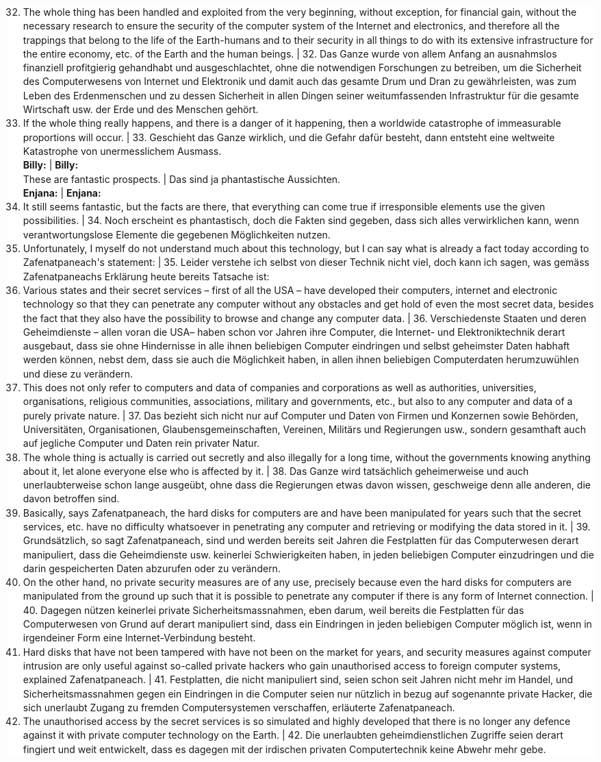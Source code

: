 32. The whole thing has been handled and exploited from the very beginning, without exception, for financial gain, without the necessary research to ensure the security of the computer system of the Internet and electronics, and therefore all the trappings that belong to the life of the Earth-humans and to their security in all things to do with its extensive infrastructure for the entire economy, etc. of the Earth and the human beings.  | 32. Das Ganze wurde von allem Anfang an ausnahmslos finanziell profitgierig gehandhabt und ausgeschlachtet, ohne die notwendigen Forschungen zu betreiben, um die Sicherheit des Computerwesens von Internet und Elektronik und damit auch das gesamte Drum und Dran zu gewährleisten, was zum Leben des Erdenmenschen und zu dessen Sicherheit in allen Dingen seiner weitumfassenden Infrastruktur für die gesamte Wirtschaft usw. der Erde und des Menschen gehört.   
33. If the whole thing really happens, and there is a danger of it happening, then a worldwide catastrophe of immeasurable proportions will occur.  | 33. Geschieht das Ganze wirklich, und die Gefahr dafür besteht, dann entsteht eine weltweite Katastrophe von unermesslichem Ausmass.   
**Billy:** | **Billy:**  
These are fantastic prospects.  | Das sind ja phantastische Aussichten.   
**Enjana:** | **Enjana:**  
34. It still seems fantastic, but the facts are there, that everything can come true if irresponsible elements use the given possibilities.  | 34. Noch erscheint es phantastisch, doch die Fakten sind gegeben, dass sich alles verwirklichen kann, wenn verantwortungslose Elemente die gegebenen Möglichkeiten nutzen.   
35. Unfortunately, I myself do not understand much about this technology, but I can say what is already a fact today according to Zafenatpaneach's statement:  | 35. Leider verstehe ich selbst von dieser Technik nicht viel, doch kann ich sagen, was gemäss Zafenatpaneachs Erklärung heute bereits Tatsache ist:   
36. Various states and their secret services – first of all the USA – have developed their computers, internet and electronic technology so that they can penetrate any computer without any obstacles and get hold of even the most secret data, besides the fact that they also have the possibility to browse and change any computer data.  | 36. Verschiedenste Staaten und deren Geheimdienste – allen voran die USA– haben schon vor Jahren ihre Computer, die Internet- und Elektroniktechnik derart ausgebaut, dass sie ohne Hindernisse in alle ihnen beliebigen Computer eindringen und selbst geheimster Daten habhaft werden können, nebst dem, dass sie auch die Möglichkeit haben, in allen ihnen beliebigen Computerdaten herumzuwühlen und diese zu verändern.   
37. This does not only refer to computers and data of companies and corporations as well as authorities, universities, organisations, religious communities, associations, military and governments, etc., but also to any computer and data of a purely private nature.  | 37. Das bezieht sich nicht nur auf Computer und Daten von Firmen und Konzernen sowie Behörden, Universitäten, Organisationen, Glaubensgemeinschaften, Vereinen, Militärs und Regierungen usw., sondern gesamthaft auch auf jegliche Computer und Daten rein privater Natur.   
38. The whole thing is actually is carried out secretly and also illegally for a long time, without the governments knowing anything about it, let alone everyone else who is affected by it.  | 38. Das Ganze wird tatsächlich geheimerweise und auch unerlaubterweise schon lange ausgeübt, ohne dass die Regierungen etwas davon wissen, geschweige denn alle anderen, die davon betroffen sind.   
39. Basically, says Zafenatpaneach, the hard disks for computers are and have been manipulated for years such that the secret services, etc. have no difficulty whatsoever in penetrating any computer and retrieving or modifying the data stored in it.  | 39. Grundsätzlich, so sagt Zafenatpaneach, sind und werden bereits seit Jahren die Festplatten für das Computerwesen derart manipuliert, dass die Geheimdienste usw. keinerlei Schwierigkeiten haben, in jeden beliebigen Computer einzudringen und die darin gespeicherten Daten abzurufen oder zu verändern.   
40. On the other hand, no private security measures are of any use, precisely because even the hard disks for computers are manipulated from the ground up such that it is possible to penetrate any computer if there is any form of Internet connection.  | 40. Dagegen nützen keinerlei private Sicherheitsmassnahmen, eben darum, weil bereits die Festplatten für das Computerwesen von Grund auf derart manipuliert sind, dass ein Eindringen in jeden beliebigen Computer möglich ist, wenn in irgendeiner Form eine Internet-Verbindung besteht.   
41. Hard disks that have not been tampered with have not been on the market for years, and security measures against computer intrusion are only useful against so-called private hackers who gain unauthorised access to foreign computer systems, explained Zafenatpaneach.  | 41. Festplatten, die nicht manipuliert sind, seien schon seit Jahren nicht mehr im Handel, und Sicherheitsmassnahmen gegen ein Eindringen in die Computer seien nur nützlich in bezug auf sogenannte private Hacker, die sich unerlaubt Zugang zu fremden Computersystemen verschaffen, erläuterte Zafenatpaneach.   
42. The unauthorised access by the secret services is so simulated and highly developed that there is no longer any defence against it with private computer technology on the Earth.  | 42. Die unerlaubten geheimdienstlichen Zugriffe seien derart fingiert und weit entwickelt, dass es dagegen mit der irdischen privaten Computertechnik keine Abwehr mehr gebe.   